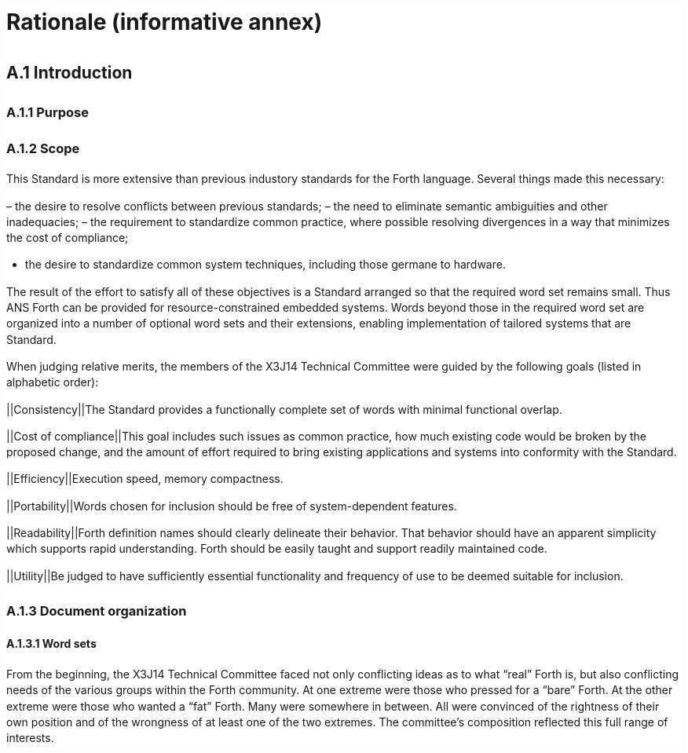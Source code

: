 # Rationale (informative annex)

## A.1 Introduction 


### A.1.1 Purpose 


### A.1.2 Scope 

This Standard is more extensive than previous industory standards for the Forth language.  Several things made this necessary:

– the desire to resolve conflicts between previous standards; 
– the need to eliminate semantic ambiguities and other inadequacies; 
– the requirement to standardize common practice, where possible resolving divergences in a way that minimizes the cost of compliance;
- the desire to standardize common system techniques, including those germane to hardware.

The result of the effort to satisfy all of these objectives is a Standard arranged so that the required word set  remains small. Thus ANS Forth can be provided for resource-constrained embedded systems. Words  beyond those in the required word set are organized into a number of optional word sets and their  extensions, enabling implementation of tailored systems that are Standard.

When judging relative merits, the members of the X3J14 Technical Committee were guided by the  following goals (listed in alphabetic order):

<description>
||Consistency||The Standard provides a functionally complete set of words with minimal  functional overlap.

||Cost of compliance||This goal includes such issues as common practice, how much existing code  would be broken by the proposed change, and the amount of effort required to  bring existing applications and systems into conformity with the Standard.

||Efficiency||Execution speed, memory compactness.

||Portability||Words chosen for inclusion should be free of system-dependent features.

||Readability||Forth definition names should clearly delineate their behavior. That behavior  should have an apparent simplicity which supports rapid understanding. Forth  should be easily taught and support readily maintained code.

||Utility||Be judged to have sufficiently essential functionality and frequency of use to be  deemed suitable for inclusion.
</decription>

### A.1.3 Document organization 

#### A.1.3.1 Word sets 

From the beginning, the X3J14 Technical Committee faced not only conflicting ideas as to what “real”  Forth is, but also conflicting needs of the various groups within the Forth community. At one extreme were  those who pressed for a “bare” Forth. At the other extreme were those who wanted a “fat” Forth. Many  were somewhere in between. All were convinced of the rightness of their own position and of the  wrongness of at least one of the two extremes. The committee’s composition reflected this full range of  interests.
